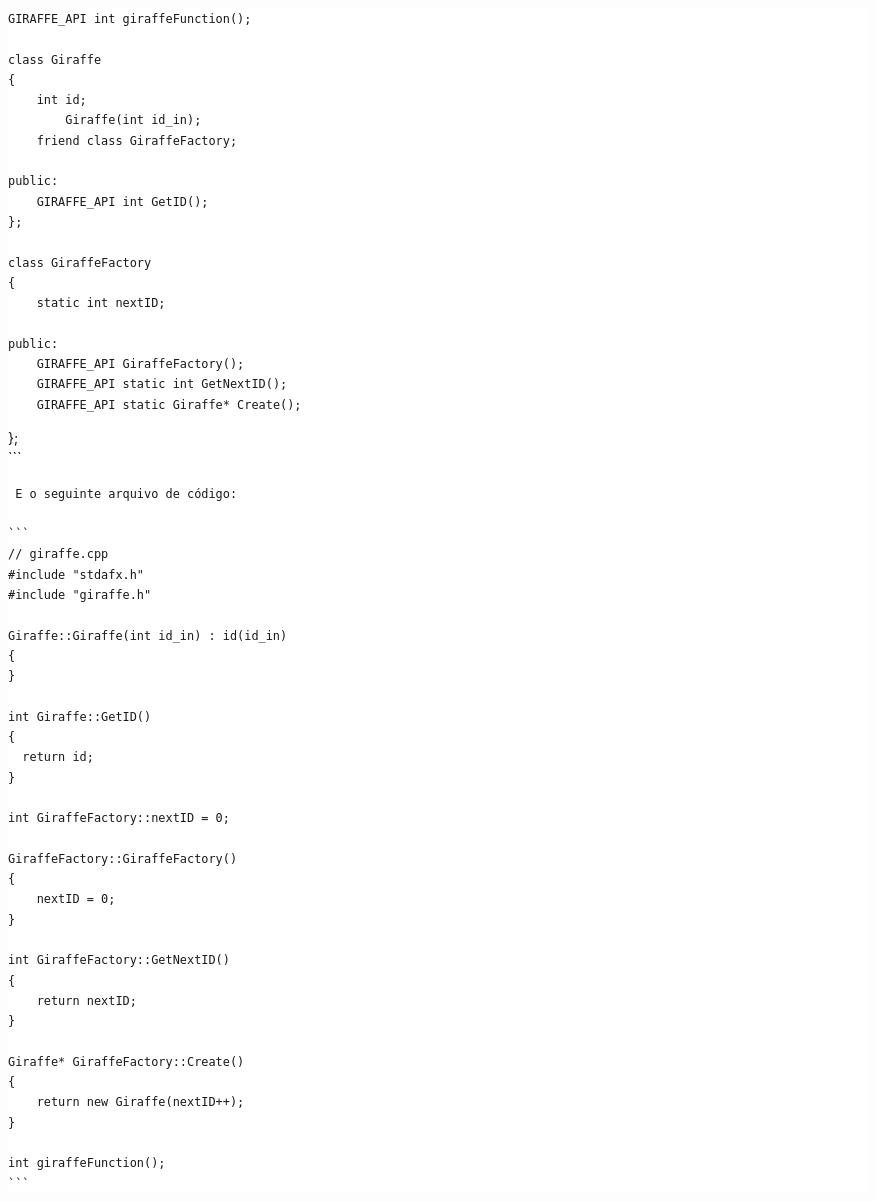     GIRAFFE_API int giraffeFunction();  
  
    class Giraffe  
    {  
        int id;  
            Giraffe(int id_in);  
        friend class GiraffeFactory;  
  
    public:  
        GIRAFFE_API int GetID();  
    };  
  
    class GiraffeFactory  
    {  
        static int nextID;  
    
    public:  
        GIRAFFE_API GiraffeFactory();  
        GIRAFFE_API static int GetNextID();  
        GIRAFFE_API static Giraffe* Create();  
   };  
    ```  
  
     E o seguinte arquivo de código:  
  
    ```  
    // giraffe.cpp  
    #include "stdafx.h"  
    #include "giraffe.h"  
  
    Giraffe::Giraffe(int id_in) : id(id_in)  
    {  
    }  
  
    int Giraffe::GetID()  
    {  
      return id;  
    }  
  
    int GiraffeFactory::nextID = 0;  
  
    GiraffeFactory::GiraffeFactory()  
    {  
        nextID = 0;  
    }  
  
    int GiraffeFactory::GetNextID()  
    {  
        return nextID;  
    }  
  
    Giraffe* GiraffeFactory::Create()  
    {  
        return new Giraffe(nextID++);  
    }  
  
    int giraffeFunction();  
    ```  
  